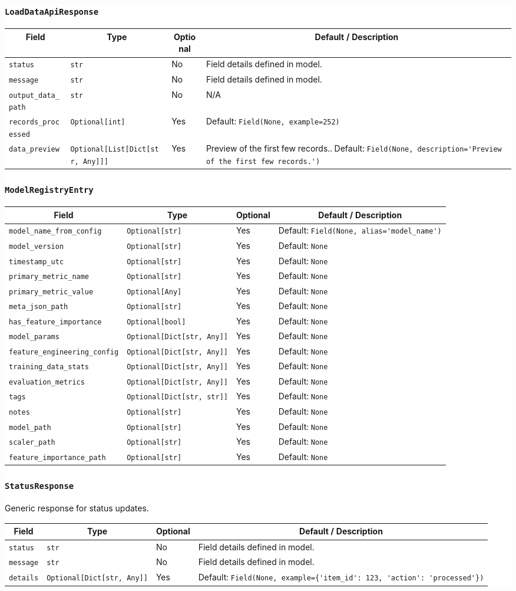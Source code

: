 ### `LoadDataApiResponse`

| Field | Type | Optional | Default / Description |
|-------|------|----------|-----------------------|
| `status` | `str` | No | Field details defined in model. |
| `message` | `str` | No | Field details defined in model. |
| `output_data_path` | `str` | No | N/A |
| `records_processed` | `Optional[int]` | Yes | Default: `Field(None, example=252)` |
| `data_preview` | `Optional[List[Dict[str, Any]]]` | Yes | Preview of the first few records.. Default: `Field(None, description='Preview of the first few records.')` |

### `ModelRegistryEntry`

| Field | Type | Optional | Default / Description |
|-------|------|----------|-----------------------|
| `model_name_from_config` | `Optional[str]` | Yes | Default: `Field(None, alias='model_name')` |
| `model_version` | `Optional[str]` | Yes | Default: `None` |
| `timestamp_utc` | `Optional[str]` | Yes | Default: `None` |
| `primary_metric_name` | `Optional[str]` | Yes | Default: `None` |
| `primary_metric_value` | `Optional[Any]` | Yes | Default: `None` |
| `meta_json_path` | `Optional[str]` | Yes | Default: `None` |
| `has_feature_importance` | `Optional[bool]` | Yes | Default: `None` |
| `model_params` | `Optional[Dict[str, Any]]` | Yes | Default: `None` |
| `feature_engineering_config` | `Optional[Dict[str, Any]]` | Yes | Default: `None` |
| `training_data_stats` | `Optional[Dict[str, Any]]` | Yes | Default: `None` |
| `evaluation_metrics` | `Optional[Dict[str, Any]]` | Yes | Default: `None` |
| `tags` | `Optional[Dict[str, str]]` | Yes | Default: `None` |
| `notes` | `Optional[str]` | Yes | Default: `None` |
| `model_path` | `Optional[str]` | Yes | Default: `None` |
| `scaler_path` | `Optional[str]` | Yes | Default: `None` |
| `feature_importance_path` | `Optional[str]` | Yes | Default: `None` |

### `StatusResponse`
Generic response for status updates.

| Field | Type | Optional | Default / Description |
|-------|------|----------|-----------------------|
| `status` | `str` | No | Field details defined in model. |
| `message` | `str` | No | Field details defined in model. |
| `details` | `Optional[Dict[str, Any]]` | Yes | Default: `Field(None, example={'item_id': 123, 'action': 'processed'})` |
